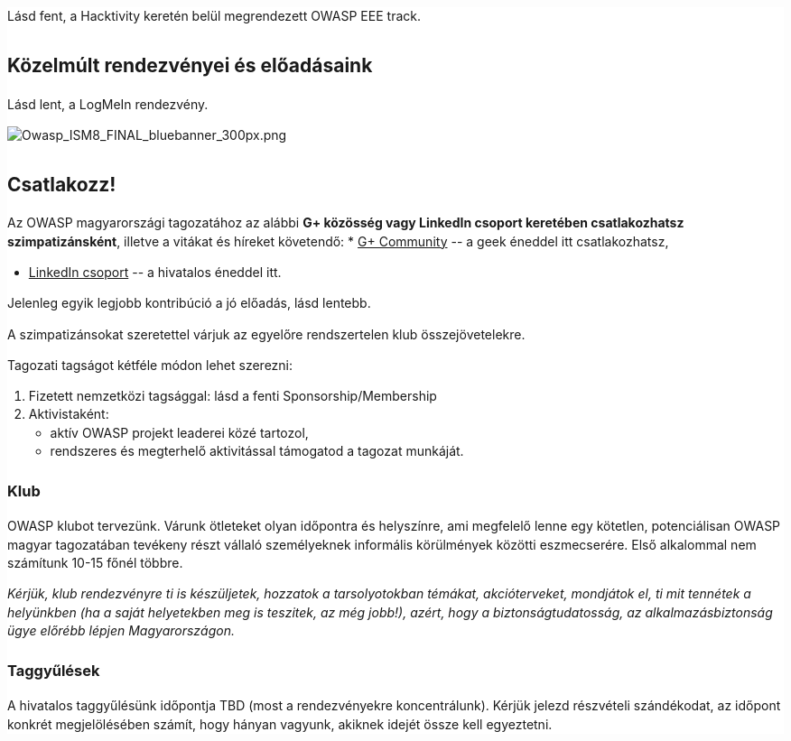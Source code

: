 Lásd fent, a Hacktivity keretén belül megrendezett OWASP EEE track.

## Közelmúlt rendezvényei és előadásaink

Lásd lent, a LogMeIn rendezvény.

![Owasp_ISM8_FINAL_bluebanner_300px.png‎](Owasp_ISM8_FINAL_bluebanner_300px.png‎
"Owasp_ISM8_FINAL_bluebanner_300px.png‎")

## Csatlakozz\!

Az OWASP magyarországi tagozatához az alábbi **G+ közösség vagy LinkedIn
csoport keretében csatlakozhatsz szimpatizánsként**, illetve a vitákat
és híreket követendő:
\* [G+
Community](https://plus.google.com/communities/101439162562517684078) --
a geek éneddel itt csatlakozhatsz,

  - [LinkedIn csoport](http://www.linkedin.com/groups?gid=4692397) -- a
    hivatalos éneddel itt.

Jelenleg egyik legjobb kontribúció a jó előadás, lásd lentebb.

A szimpatizánsokat szeretettel várjuk az egyelőre rendszertelen klub
összejövetelekre.

Tagozati tagságot kétféle módon lehet szerezni:

1.  Fizetett nemzetközi tagsággal: lásd a fenti Sponsorship/Membership
2.  Aktivistaként:
      - aktív OWASP projekt leaderei közé tartozol,
      - rendszeres és megterhelő aktivitással támogatod a tagozat
        munkáját.

### Klub

OWASP klubot tervezünk. Várunk ötleteket olyan időpontra és helyszínre,
ami megfelelő lenne egy kötetlen, potenciálisan OWASP magyar tagozatában
tevékeny részt vállaló személyeknek informális körülmények közötti
eszmecserére. Első alkalommal nem számítunk 10-15 főnél többre.

*Kérjük, klub rendezvényre ti is készüljetek, hozzatok a tarsolyotokban
témákat, akcióterveket, mondjátok el, ti mit tennétek a helyünkben (ha a
saját helyetekben meg is teszitek, az még jobb\!), azért, hogy a
biztonságtudatosság, az alkalmazásbiztonság ügye előrébb lépjen
Magyarországon.*

### Taggyűlések

A hivatalos taggyűlésünk időpontja TBD (most a rendezvényekre
koncentrálunk). Kérjük jelezd részvételi szándékodat, az időpont
konkrét megjelölésében számít, hogy hányan vagyunk, akiknek idejét
össze kell egyeztetni.
